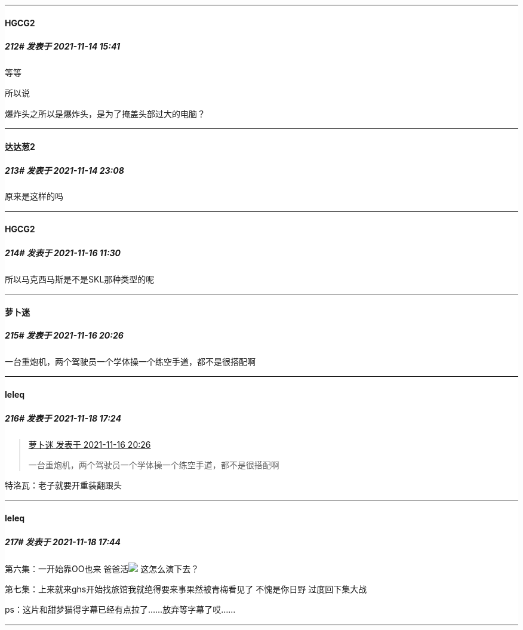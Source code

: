 *****

####  HGCG2  
##### 212#       发表于 2021-11-14 15:41

等等

所以说

爆炸头之所以是爆炸头，是为了掩盖头部过大的电脑？

*****

####  达达葱2  
##### 213#       发表于 2021-11-14 23:08

原来是这样的吗

*****

####  HGCG2  
##### 214#       发表于 2021-11-16 11:30

所以马克西马斯是不是SKL那种类型的呢

*****

####  萝卜迷  
##### 215#       发表于 2021-11-16 20:26

一台重炮机，两个驾驶员一个学体操一个练空手道，都不是很搭配啊

*****

####  leleq  
##### 216#       发表于 2021-11-18 17:24

<blockquote><a href="httphttps://bbs.saraba1st.com/2b/forum.php?mod=redirect&amp;goto=findpost&amp;pid=53569848&amp;ptid=2016646" target="_blank">萝卜迷 发表于 2021-11-16 20:26</a>

一台重炮机，两个驾驶员一个学体操一个练空手道，都不是很搭配啊</blockquote>
特洛瓦：老子就要开重装翻跟头

*****

####  leleq  
##### 217#       发表于 2021-11-18 17:44

第六集：一开始靠OO也来 爸爸活<img src="https://static.saraba1st.com/image/smiley/face2017/067.png" referrerpolicy="no-referrer"> 这怎么演下去？

第七集：上来就来ghs开始找旅馆我就绝得要来事果然被青梅看见了 不愧是你日野 过度回下集大战

ps：这片和甜梦猫得字幕已经有点拉了……放弃等字幕了哎……

*****
